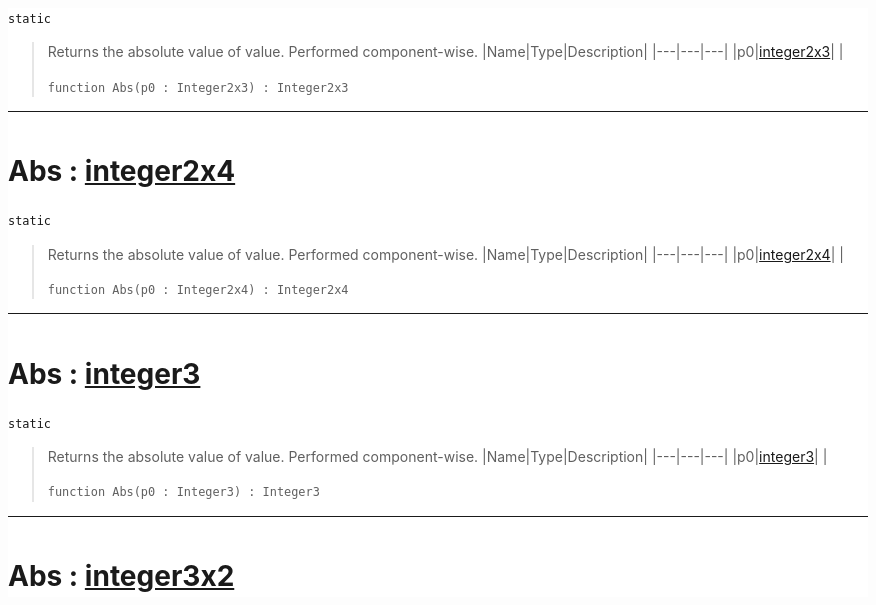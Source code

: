  `static`

> Returns the absolute value of value. Performed component-wise.
> |Name|Type|Description|
> |---|---|---|
> |p0|[integer2x3](https://plasmaengine.github.io/PlasmaDocs/Plasma1/C++/code_reference/lightning_base_types/integer2x3.md)| |
> ``` lang=cpp, name=Lightning
> function Abs(p0 : Integer2x3) : Integer2x3
> ``` 


---  
 #  Abs : [integer2x4](https://plasmaengine.github.io/PlasmaDocs/Plasma1/C++/code_reference/lightning_base_types/integer2x4.md)

 `static`

> Returns the absolute value of value. Performed component-wise.
> |Name|Type|Description|
> |---|---|---|
> |p0|[integer2x4](https://plasmaengine.github.io/PlasmaDocs/Plasma1/C++/code_reference/lightning_base_types/integer2x4.md)| |
> ``` lang=cpp, name=Lightning
> function Abs(p0 : Integer2x4) : Integer2x4
> ``` 


---  
 #  Abs : [integer3](https://plasmaengine.github.io/PlasmaDocs/Plasma1/C++/code_reference/lightning_base_types/integer3.md)

 `static`

> Returns the absolute value of value. Performed component-wise.
> |Name|Type|Description|
> |---|---|---|
> |p0|[integer3](https://plasmaengine.github.io/PlasmaDocs/Plasma1/C++/code_reference/lightning_base_types/integer3.md)| |
> ``` lang=cpp, name=Lightning
> function Abs(p0 : Integer3) : Integer3
> ``` 


---  
 #  Abs : [integer3x2](https://plasmaengine.github.io/PlasmaDocs/Plasma1/C++/code_reference/lightning_base_types/integer3x2.md)
